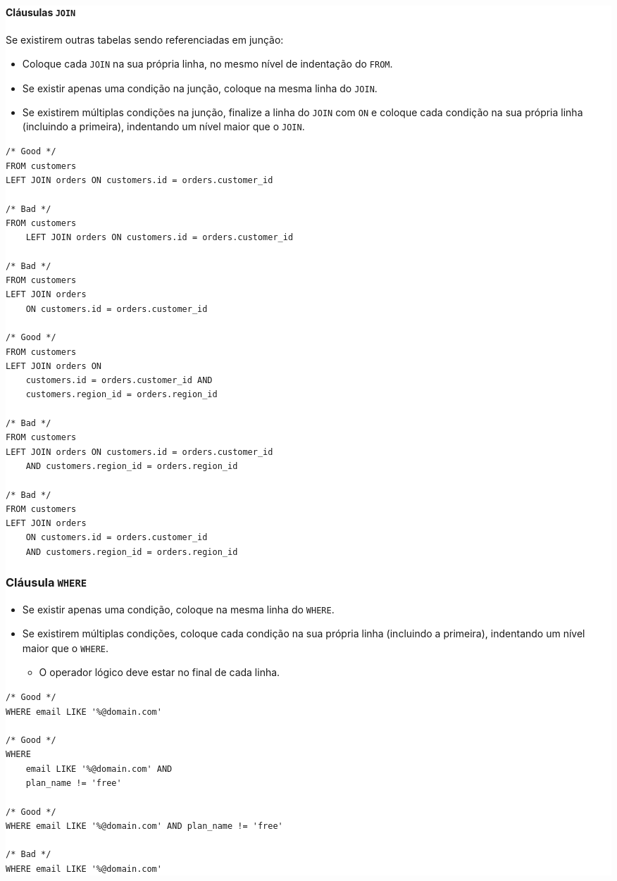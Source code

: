 #### Cláusulas `JOIN`

Se existirem outras tabelas sendo referenciadas em junção:

* Coloque cada `JOIN` na sua própria linha, no mesmo nível de indentação do `FROM`.

* Se existir apenas uma condição na junção, coloque na mesma linha do `JOIN`.

* Se existirem múltiplas condições na junção, finalize a linha do `JOIN` com `ON` e coloque cada condição na sua própria linha (incluindo a primeira), indentando um nível maior que o `JOIN`.


```
/* Good */
FROM customers
LEFT JOIN orders ON customers.id = orders.customer_id

/* Bad */
FROM customers
    LEFT JOIN orders ON customers.id = orders.customer_id

/* Bad */
FROM customers
LEFT JOIN orders
    ON customers.id = orders.customer_id

/* Good */
FROM customers
LEFT JOIN orders ON
    customers.id = orders.customer_id AND
    customers.region_id = orders.region_id

/* Bad */
FROM customers
LEFT JOIN orders ON customers.id = orders.customer_id
    AND customers.region_id = orders.region_id

/* Bad */
FROM customers
LEFT JOIN orders
    ON customers.id = orders.customer_id
    AND customers.region_id = orders.region_id
```

### Cláusula `WHERE`

* Se existir apenas uma condição, coloque na mesma linha do `WHERE`.

* Se existirem múltiplas condições, coloque cada condição na sua própria linha (incluindo a primeira), indentando um nível maior que o `WHERE`.

  * O operador lógico deve estar no final de cada linha.


```
/* Good */
WHERE email LIKE '%@domain.com'

/* Good */
WHERE
    email LIKE '%@domain.com' AND
    plan_name != 'free'

/* Good */
WHERE email LIKE '%@domain.com' AND plan_name != 'free'

/* Bad */
WHERE email LIKE '%@domain.com'
```